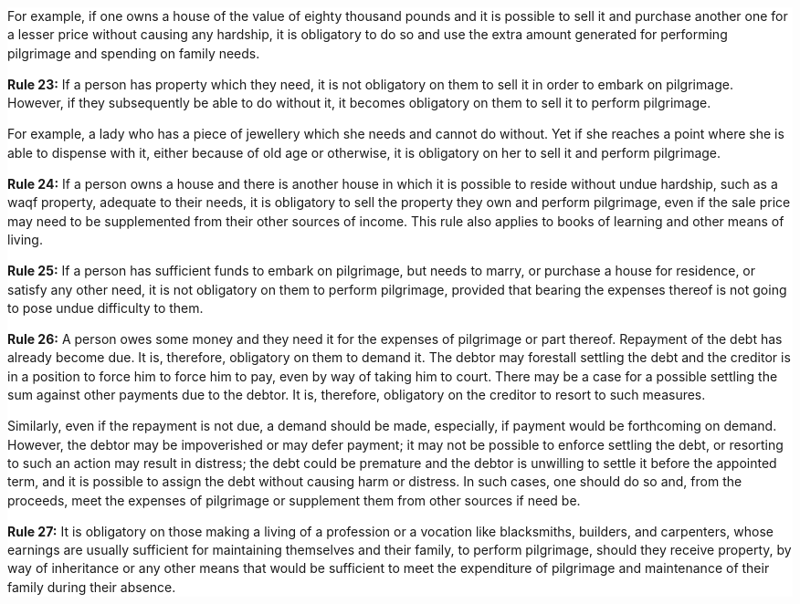 For example, if one owns a house of the value of eighty thousand pounds
and it is possible to sell it and purchase another one for a lesser
price without causing any hardship, it is obligatory to do so and use
the extra amount generated for performing pilgrimage and spending on
family needs.

**Rule 23:** If a person has property which they need, it is not
obligatory on them to sell it in order to embark on pilgrimage. However,
if they subsequently be able to do without it, it becomes obligatory on
them to sell it to perform pilgrimage.

For example, a lady who has a piece of jewellery which she needs and
cannot do without. Yet if she reaches a point where she is able to
dispense with it, either because of old age or otherwise, it is
obligatory on her to sell it and perform pilgrimage.

**Rule 24:** If a person owns a house and there is another house in
which it is possible to reside without undue hardship, such as a waqf
property, adequate to their needs, it is obligatory to sell the property
they own and perform pilgrimage, even if the sale price may need to be
supplemented from their other sources of income. This rule also applies
to books of learning and other means of living.

**Rule 25:** If a person has sufficient funds to embark on pilgrimage,
but needs to marry, or purchase a house for residence, or satisfy any
other need, it is not obligatory on them to perform pilgrimage, provided
that bearing the expenses thereof is not going to pose undue difficulty
to them.

**Rule 26:** A person owes some money and they need it for the expenses
of pilgrimage or part thereof. Repayment of the debt has already become
due. It is, therefore, obligatory on them to demand it. The debtor may
forestall settling the debt and the creditor is in a position to force
him to force him to pay, even by way of taking him to court. There may
be a case for a possible settling the sum against other payments due to
the debtor. It is, therefore, obligatory on the creditor to resort to
such measures.

Similarly, even if the repayment is not due, a demand should be made,
especially, if payment would be forthcoming on demand. However, the
debtor may be impoverished or may defer payment; it may not be possible
to enforce settling the debt, or resorting to such an action may result
in distress; the debt could be premature and the debtor is unwilling to
settle it before the appointed term, and it is possible to assign the
debt without causing harm or distress. In such cases, one should do so
and, from the proceeds, meet the expenses of pilgrimage or supplement
them from other sources if need be.

**Rule 27:** It is obligatory on those making a living of a profession
or a vocation like blacksmiths, builders, and carpenters, whose earnings
are usually sufficient for maintaining themselves and their family, to
perform pilgrimage, should they receive property, by way of inheritance
or any other means that would be sufficient to meet the expenditure of
pilgrimage and maintenance of their family during their absence.
